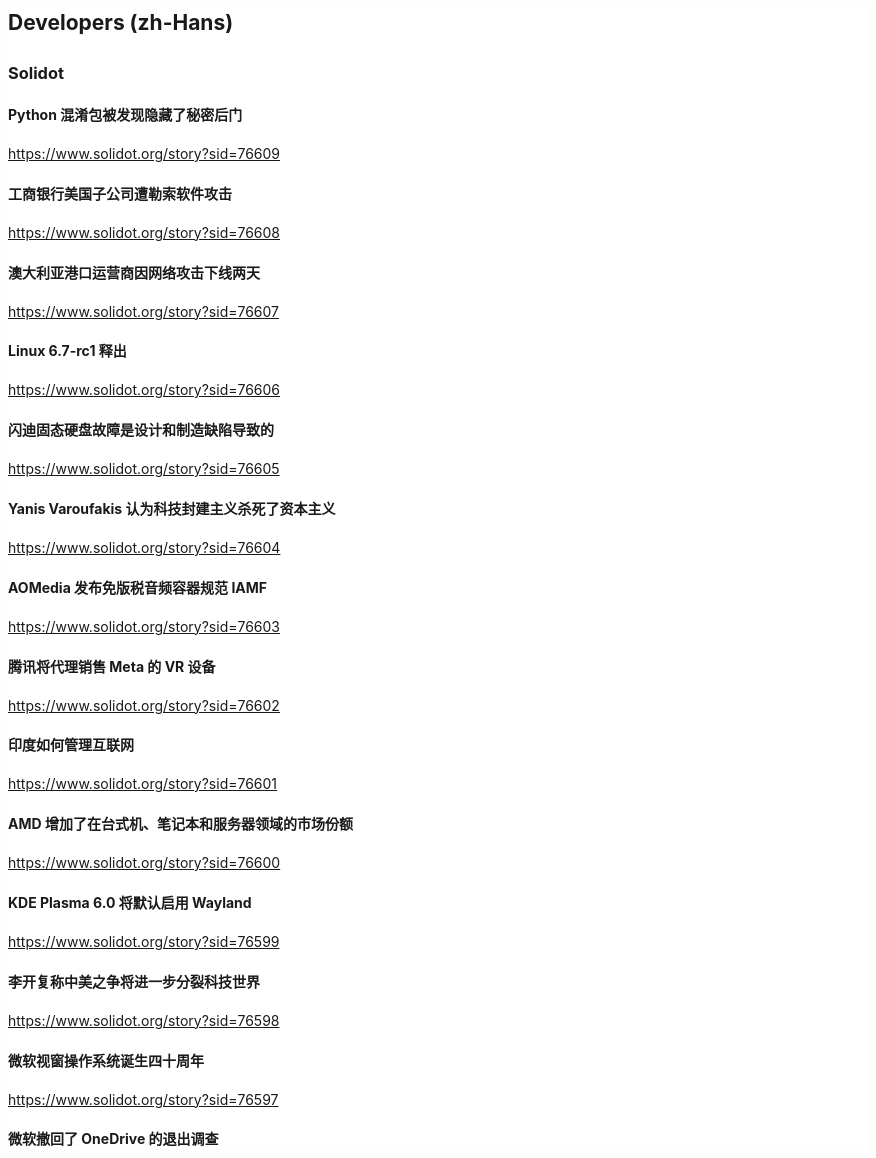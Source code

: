 ## Developers (zh-Hans)

### Solidot

#### Python 混淆包被发现隐藏了秘密后门

https://www.solidot.org/story?sid=76609

#### 工商银行美国子公司遭勒索软件攻击

https://www.solidot.org/story?sid=76608

#### 澳大利亚港口运营商因网络攻击下线两天

https://www.solidot.org/story?sid=76607

#### Linux 6.7-rc1 释出

https://www.solidot.org/story?sid=76606

#### 闪迪固态硬盘故障是设计和制造缺陷导致的 

https://www.solidot.org/story?sid=76605

#### Yanis Varoufakis 认为科技封建主义杀死了资本主义

https://www.solidot.org/story?sid=76604

#### AOMedia 发布免版税音频容器规范 IAMF

https://www.solidot.org/story?sid=76603

#### 腾讯将代理销售 Meta 的 VR 设备

https://www.solidot.org/story?sid=76602

#### 印度如何管理互联网

https://www.solidot.org/story?sid=76601

#### AMD 增加了在台式机、笔记本和服务器领域的市场份额

https://www.solidot.org/story?sid=76600

#### KDE Plasma 6.0 将默认启用 Wayland

https://www.solidot.org/story?sid=76599

#### 李开复称中美之争将进一步分裂科技世界

https://www.solidot.org/story?sid=76598

#### 微软视窗操作系统诞生四十周年

https://www.solidot.org/story?sid=76597

#### 微软撤回了 OneDrive 的退出调查
